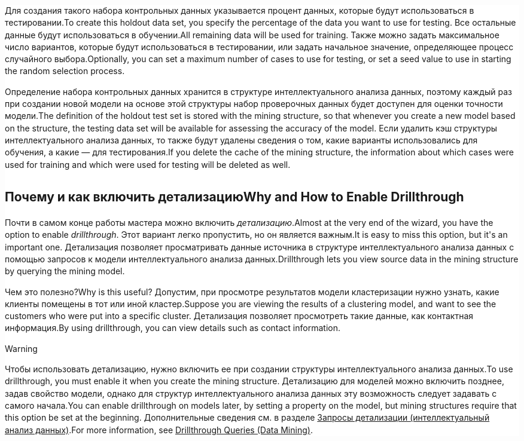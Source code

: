  <span data-ttu-id="49688-187">Для создания такого набора контрольных данных указывается процент данных, которые будут использоваться в тестировании.</span><span class="sxs-lookup"><span data-stu-id="49688-187">To create this holdout data set, you specify the percentage of the data you want to use for testing.</span></span> <span data-ttu-id="49688-188">Все остальные данные будут использоваться в обучении.</span><span class="sxs-lookup"><span data-stu-id="49688-188">All remaining data will be used for training.</span></span> <span data-ttu-id="49688-189">Также можно задать максимальное число вариантов, которые будут использоваться в тестировании, или задать начальное значение, определяющее процесс случайного выбора.</span><span class="sxs-lookup"><span data-stu-id="49688-189">Optionally, you can set a maximum number of cases to use for testing, or set a seed value to use in starting the random selection process.</span></span>  
  
 <span data-ttu-id="49688-190">Определение набора контрольных данных хранится в структуре интеллектуального анализа данных, поэтому каждый раз при создании новой модели на основе этой структуры набор проверочных данных будет доступен для оценки точности модели.</span><span class="sxs-lookup"><span data-stu-id="49688-190">The definition of the holdout test set is stored with the mining structure, so that whenever you create a new model based on the structure, the testing data set will be available for assessing the accuracy of the model.</span></span> <span data-ttu-id="49688-191">Если удалить кэш структуры интеллектуального анализа данных, то также будут удалены сведения о том, какие варианты использовались для обучения, а какие — для тестирования.</span><span class="sxs-lookup"><span data-stu-id="49688-191">If you delete the cache of the mining structure, the information about which cases were used for training and which were used for testing will be deleted as well.</span></span>  
  
##  <a name="why-and-how-to-enable-drillthrough"></a><a name="BKMK_DrillThru"></a><span data-ttu-id="49688-192">Почему и как включить детализацию</span><span class="sxs-lookup"><span data-stu-id="49688-192">Why and How to Enable Drillthrough</span></span>  
 <span data-ttu-id="49688-193">Почти в самом конце работы мастера можно включить *детализацию*.</span><span class="sxs-lookup"><span data-stu-id="49688-193">Almost at the very end of the wizard, you have the option to enable *drillthrough*.</span></span> <span data-ttu-id="49688-194">Этот вариант легко пропустить, но он является важным.</span><span class="sxs-lookup"><span data-stu-id="49688-194">It is easy to miss this option, but it's an important one.</span></span> <span data-ttu-id="49688-195">Детализация позволяет просматривать данные источника в структуре интеллектуального анализа данных с помощью запросов к модели интеллектуального анализа данных.</span><span class="sxs-lookup"><span data-stu-id="49688-195">Drillthrough lets you view source data in the mining structure by querying the mining model.</span></span>  
  
 <span data-ttu-id="49688-196">Чем это полезно?</span><span class="sxs-lookup"><span data-stu-id="49688-196">Why is this useful?</span></span> <span data-ttu-id="49688-197">Допустим, при просмотре результатов модели кластеризации нужно узнать, какие клиенты помещены в тот или иной кластер.</span><span class="sxs-lookup"><span data-stu-id="49688-197">Suppose you are viewing the results of a clustering model, and want to see the customers who were put into a specific cluster.</span></span> <span data-ttu-id="49688-198">Детализация позволяет просмотреть такие данные, как контактная информация.</span><span class="sxs-lookup"><span data-stu-id="49688-198">By using drillthrough, you can view details such as contact information.</span></span>  
  
> [!WARNING]  
>  <span data-ttu-id="49688-199">Чтобы использовать детализацию, нужно включить ее при создании структуры интеллектуального анализа данных.</span><span class="sxs-lookup"><span data-stu-id="49688-199">To use drillthrough, you must enable it when you create the mining structure.</span></span> <span data-ttu-id="49688-200">Детализацию для моделей можно включить позднее, задав свойство модели, однако для структур интеллектуального анализа данных эту возможность следует задавать с самого начала.</span><span class="sxs-lookup"><span data-stu-id="49688-200">You can enable drillthrough on models later, by setting a property on the model, but mining structures require that this option be set at the beginning.</span></span> <span data-ttu-id="49688-201">Дополнительные сведения см. в разделе [Запросы детализации (интеллектуальный анализ данных)](drillthrough-queries-data-mining.md).</span><span class="sxs-lookup"><span data-stu-id="49688-201">For more information, see [Drillthrough Queries &#40;Data Mining&#41;](drillthrough-queries-data-mining.md).</span></span>  
  